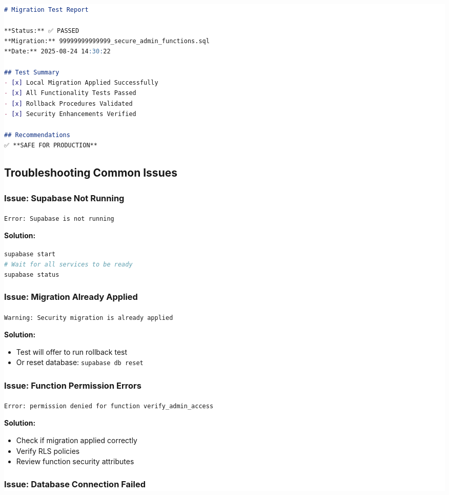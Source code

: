 ```markdown
# Migration Test Report

**Status:** ✅ PASSED  
**Migration:** 99999999999999_secure_admin_functions.sql  
**Date:** 2025-08-24 14:30:22  

## Test Summary
- [x] Local Migration Applied Successfully
- [x] All Functionality Tests Passed
- [x] Rollback Procedures Validated
- [x] Security Enhancements Verified

## Recommendations
✅ **SAFE FOR PRODUCTION**
```

## Troubleshooting Common Issues

### Issue: Supabase Not Running

```bash
Error: Supabase is not running
```

**Solution:**
```bash
supabase start
# Wait for all services to be ready
supabase status
```

### Issue: Migration Already Applied

```bash
Warning: Security migration is already applied
```

**Solution:**
- Test will offer to run rollback test
- Or reset database: `supabase db reset`

### Issue: Function Permission Errors

```bash
Error: permission denied for function verify_admin_access
```

**Solution:**
- Check if migration applied correctly
- Verify RLS policies
- Review function security attributes

### Issue: Database Connection Failed
